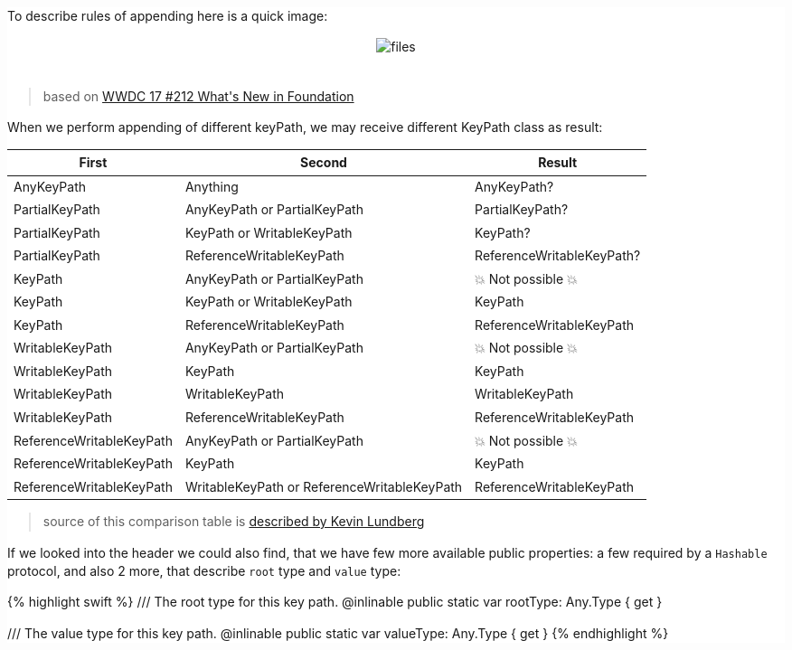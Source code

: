 To describe rules of appending here is a quick image:

<div style="text-align:center">
<img src="{{site.baseurl}}/assets/posts/images/2021-03-13-dynamic-features/appending_rule.pdf" alt="files" width="450"/>
</div>
<br>

> based on [WWDC 17 #212 What's New in Foundation](https://developer.apple.com/videos/play/wwdc2017/212/)

When we perform appending of different keyPath, we may receive different KeyPath class as result:


| First | Second | Result |
|-|-|-|
| AnyKeyPath | Anything | AnyKeyPath? |
| PartialKeyPath | AnyKeyPath or PartialKeyPath | PartialKeyPath? |
| PartialKeyPath | KeyPath or WritableKeyPath | KeyPath? |
| PartialKeyPath | ReferenceWritableKeyPath | ReferenceWritableKeyPath? |
| KeyPath | AnyKeyPath or PartialKeyPath | 💥 Not possible 💥  |
| KeyPath | KeyPath or WritableKeyPath | KeyPath |
| KeyPath | ReferenceWritableKeyPath | ReferenceWritableKeyPath |
| WritableKeyPath | AnyKeyPath or PartialKeyPath | 💥 Not possible 💥  |
| WritableKeyPath | KeyPath | KeyPath |
| WritableKeyPath | WritableKeyPath | WritableKeyPath |
| WritableKeyPath | ReferenceWritableKeyPath | ReferenceWritableKeyPath |
| ReferenceWritableKeyPath | AnyKeyPath or PartialKeyPath | 💥 Not possible 💥  |
| ReferenceWritableKeyPath | KeyPath | KeyPath |
| ReferenceWritableKeyPath | WritableKeyPath or ReferenceWritableKeyPath | ReferenceWritableKeyPath |

> source of this comparison table is [described by Kevin Lundberg](https://klundberg.com/blog/swift-4-keypaths-and-you/)

If we looked into the header we could also find, that we have few more available public properties: a few required by a `Hashable` protocol, and also 2 more, that describe `root` type and `value` type:

{% highlight swift %}
/// The root type for this key path.
@inlinable public static var rootType: Any.Type { get }

/// The value type for this key path.
@inlinable public static var valueType: Any.Type { get }
{% endhighlight %}
